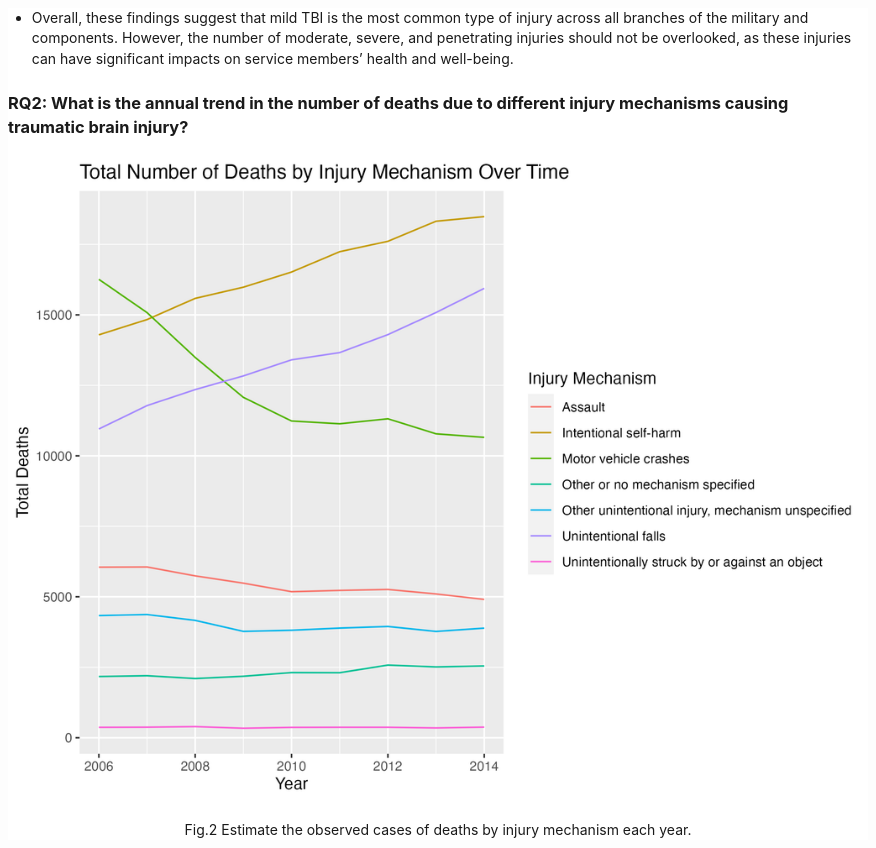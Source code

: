 - Overall, these findings suggest that mild TBI is the most common type
  of injury across all branches of the military and components. However,
  the number of moderate, severe, and penetrating injuries should not be
  overlooked, as these injuries can have significant impacts on service
  members’ health and well-being.

### RQ2: What is the annual trend in the number of deaths due to different injury mechanisms causing traumatic brain injury?

<div class="figure" style="text-align: center">

<img src="traumatic-brain-injury_2.png" alt="Fig.2 Estimate the observed cases of deaths by injury mechanism each year." width="100%" />
<p class="caption">
Fig.2 Estimate the observed cases of deaths by injury mechanism each
year.
</p>

</div>
